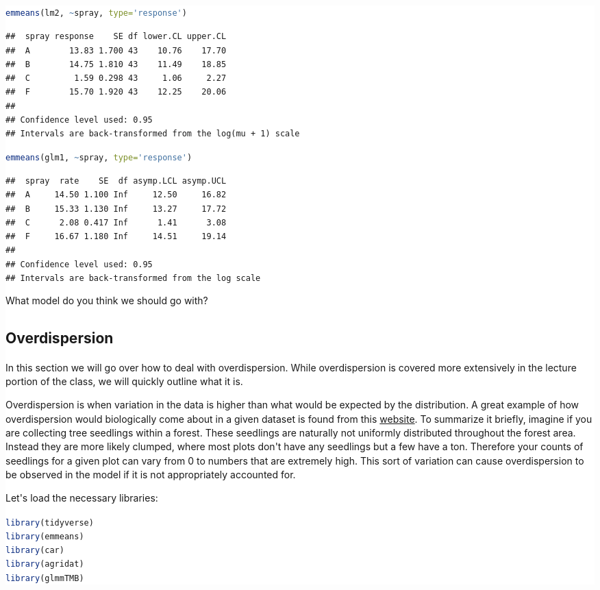 ``` r
emmeans(lm2, ~spray, type='response')
```

```
##  spray response    SE df lower.CL upper.CL
##  A        13.83 1.700 43    10.76    17.70
##  B        14.75 1.810 43    11.49    18.85
##  C         1.59 0.298 43     1.06     2.27
##  F        15.70 1.920 43    12.25    20.06
## 
## Confidence level used: 0.95 
## Intervals are back-transformed from the log(mu + 1) scale
```

``` r
emmeans(glm1, ~spray, type='response')
```

```
##  spray  rate    SE  df asymp.LCL asymp.UCL
##  A     14.50 1.100 Inf     12.50     16.82
##  B     15.33 1.130 Inf     13.27     17.72
##  C      2.08 0.417 Inf      1.41      3.08
##  F     16.67 1.180 Inf     14.51     19.14
## 
## Confidence level used: 0.95 
## Intervals are back-transformed from the log scale
```

What model do you think we should go with?

## Overdispersion

In this section we will go over how to deal with overdispersion. While overdispersion is covered more extensively in the lecture portion of the class, we will quickly outline what it is.

Overdispersion is when variation in the data is higher than what would be expected by the distribution. A great example of how overdispersion would biologically come about in a given dataset is found from this [website](http://biometry.github.io/APES//LectureNotes/2016-JAGS/Overdispersion/OverdispersionJAGS.html). To summarize it briefly, imagine if you are collecting tree seedlings within a forest. These seedlings are naturally not uniformly distributed throughout the forest area. Instead they are more likely clumped, where most plots don't have any seedlings but a few have a ton. Therefore your counts of seedlings for a given plot can vary from 0 to numbers that are extremely high. This sort of variation can cause overdispersion to be observed in the model if it is not appropriately accounted for.

Let's load the necessary libraries:


``` r
library(tidyverse)
library(emmeans)
library(car)
library(agridat)
library(glmmTMB)
```
